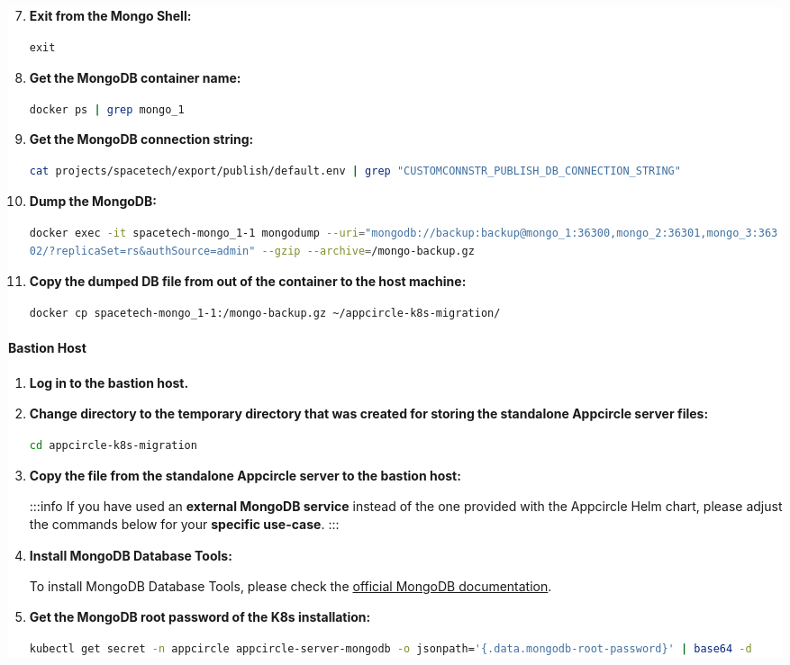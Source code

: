 7. **Exit from the Mongo Shell:**

   ```mongosh
   exit
   ```

8. **Get the MongoDB container name:**

   ```bash
   docker ps | grep mongo_1
   ```

9. **Get the MongoDB connection string:**

   ```bash
   cat projects/spacetech/export/publish/default.env | grep "CUSTOMCONNSTR_PUBLISH_DB_CONNECTION_STRING"
   ```

10. **Dump the MongoDB:**

    ```bash
    docker exec -it spacetech-mongo_1-1 mongodump --uri="mongodb://backup:backup@mongo_1:36300,mongo_2:36301,mongo_3:36302/?replicaSet=rs&authSource=admin" --gzip --archive=/mongo-backup.gz
    ```

11. **Copy the dumped DB file from out of the container to the host machine:**
    ```bash
    docker cp spacetech-mongo_1-1:/mongo-backup.gz ~/appcircle-k8s-migration/
    ```

#### Bastion Host

1. **Log in to the bastion host.**

2. **Change directory to the temporary directory that was created for storing the standalone Appcircle server files:**

   ```bash
   cd appcircle-k8s-migration
   ```

3. **Copy the file from the standalone Appcircle server to the bastion host:**

   :::info
   If you have used an **external MongoDB service** instead of the one provided with the Appcircle Helm chart, please adjust the commands below for your **specific use-case**.
   :::

4. **Install MongoDB Database Tools:**

   To install MongoDB Database Tools, please check the [official MongoDB documentation](https://www.mongodb.com/docs/database-tools/installation/installation/#installation).

5. **Get the MongoDB root password of the K8s installation:**

   ```bash
   kubectl get secret -n appcircle appcircle-server-mongodb -o jsonpath='{.data.mongodb-root-password}' | base64 -d
   ```
